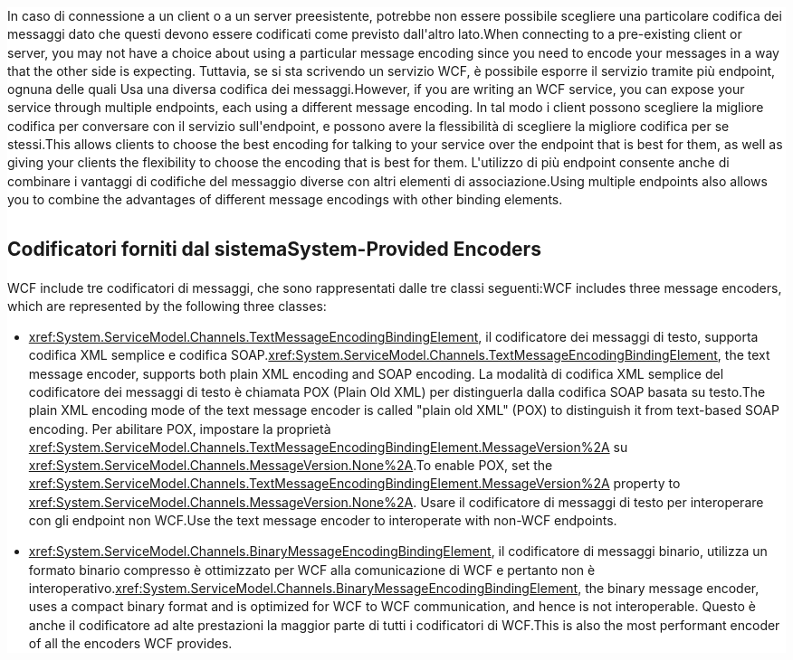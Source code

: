  <span data-ttu-id="c1c42-110">In caso di connessione a un client o a un server preesistente, potrebbe non essere possibile scegliere una particolare codifica dei messaggi dato che questi devono essere codificati come previsto dall'altro lato.</span><span class="sxs-lookup"><span data-stu-id="c1c42-110">When connecting to a pre-existing client or server, you may not have a choice about using a particular message encoding since you need to encode your messages in a way that the other side is expecting.</span></span> <span data-ttu-id="c1c42-111">Tuttavia, se si sta scrivendo un servizio WCF, è possibile esporre il servizio tramite più endpoint, ognuna delle quali Usa una diversa codifica dei messaggi.</span><span class="sxs-lookup"><span data-stu-id="c1c42-111">However, if you are writing an WCF service, you can expose your service through multiple endpoints, each using a different message encoding.</span></span> <span data-ttu-id="c1c42-112">In tal modo i client possono scegliere la migliore codifica per conversare con il servizio sull'endpoint, e possono avere la flessibilità di scegliere la migliore codifica per se stessi.</span><span class="sxs-lookup"><span data-stu-id="c1c42-112">This allows clients to choose the best encoding for talking to your service over the endpoint that is best for them, as well as giving your clients the flexibility to choose the encoding that is best for them.</span></span> <span data-ttu-id="c1c42-113">L'utilizzo di più endpoint consente anche di combinare i vantaggi di codifiche del messaggio diverse con altri elementi di associazione.</span><span class="sxs-lookup"><span data-stu-id="c1c42-113">Using multiple endpoints also allows you to combine the advantages of different message encodings with other binding elements.</span></span>  
  
## <a name="system-provided-encoders"></a><span data-ttu-id="c1c42-114">Codificatori forniti dal sistema</span><span class="sxs-lookup"><span data-stu-id="c1c42-114">System-Provided Encoders</span></span>  
 <span data-ttu-id="c1c42-115">WCF include tre codificatori di messaggi, che sono rappresentati dalle tre classi seguenti:</span><span class="sxs-lookup"><span data-stu-id="c1c42-115">WCF includes three message encoders, which are represented by the following three classes:</span></span>  
  
-   <span data-ttu-id="c1c42-116"><xref:System.ServiceModel.Channels.TextMessageEncodingBindingElement>, il codificatore dei messaggi di testo, supporta codifica XML semplice e codifica SOAP.</span><span class="sxs-lookup"><span data-stu-id="c1c42-116"><xref:System.ServiceModel.Channels.TextMessageEncodingBindingElement>, the text message encoder, supports both plain XML encoding and SOAP encoding.</span></span> <span data-ttu-id="c1c42-117">La modalità di codifica XML semplice del codificatore dei messaggi di testo è chiamata POX (Plain Old XML) per distinguerla dalla codifica SOAP basata su testo.</span><span class="sxs-lookup"><span data-stu-id="c1c42-117">The plain XML encoding mode of the text message encoder is called "plain old XML" (POX) to distinguish it from text-based SOAP encoding.</span></span> <span data-ttu-id="c1c42-118">Per abilitare POX, impostare la proprietà <xref:System.ServiceModel.Channels.TextMessageEncodingBindingElement.MessageVersion%2A> su <xref:System.ServiceModel.Channels.MessageVersion.None%2A>.</span><span class="sxs-lookup"><span data-stu-id="c1c42-118">To enable POX, set the <xref:System.ServiceModel.Channels.TextMessageEncodingBindingElement.MessageVersion%2A> property to <xref:System.ServiceModel.Channels.MessageVersion.None%2A>.</span></span> <span data-ttu-id="c1c42-119">Usare il codificatore di messaggi di testo per interoperare con gli endpoint non WCF.</span><span class="sxs-lookup"><span data-stu-id="c1c42-119">Use the text message encoder to interoperate with non-WCF endpoints.</span></span>  
  
-   <span data-ttu-id="c1c42-120"><xref:System.ServiceModel.Channels.BinaryMessageEncodingBindingElement>, il codificatore di messaggi binario, utilizza un formato binario compresso è ottimizzato per WCF alla comunicazione di WCF e pertanto non è interoperativo.</span><span class="sxs-lookup"><span data-stu-id="c1c42-120"><xref:System.ServiceModel.Channels.BinaryMessageEncodingBindingElement>, the binary message encoder, uses a compact binary format and is optimized for WCF to WCF communication, and hence is not interoperable.</span></span> <span data-ttu-id="c1c42-121">Questo è anche il codificatore ad alte prestazioni la maggior parte di tutti i codificatori di WCF.</span><span class="sxs-lookup"><span data-stu-id="c1c42-121">This is also the most performant encoder of all the encoders WCF provides.</span></span>  
  